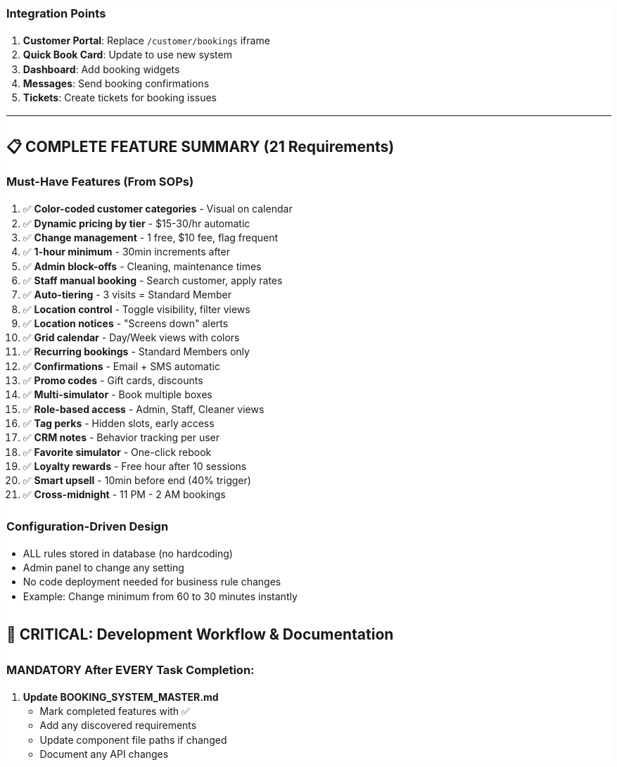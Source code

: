 ### Integration Points
1. **Customer Portal**: Replace `/customer/bookings` iframe
2. **Quick Book Card**: Update to use new system
3. **Dashboard**: Add booking widgets
4. **Messages**: Send booking confirmations
5. **Tickets**: Create tickets for booking issues

---

## 📋 COMPLETE FEATURE SUMMARY (21 Requirements)

### Must-Have Features (From SOPs)
1. ✅ **Color-coded customer categories** - Visual on calendar
2. ✅ **Dynamic pricing by tier** - $15-30/hr automatic
3. ✅ **Change management** - 1 free, $10 fee, flag frequent
4. ✅ **1-hour minimum** - 30min increments after
5. ✅ **Admin block-offs** - Cleaning, maintenance times
6. ✅ **Staff manual booking** - Search customer, apply rates
7. ✅ **Auto-tiering** - 3 visits = Standard Member
8. ✅ **Location control** - Toggle visibility, filter views
9. ✅ **Location notices** - "Screens down" alerts
10. ✅ **Grid calendar** - Day/Week views with colors
11. ✅ **Recurring bookings** - Standard Members only
12. ✅ **Confirmations** - Email + SMS automatic
13. ✅ **Promo codes** - Gift cards, discounts
14. ✅ **Multi-simulator** - Book multiple boxes
15. ✅ **Role-based access** - Admin, Staff, Cleaner views
16. ✅ **Tag perks** - Hidden slots, early access
17. ✅ **CRM notes** - Behavior tracking per user
18. ✅ **Favorite simulator** - One-click rebook
19. ✅ **Loyalty rewards** - Free hour after 10 sessions
20. ✅ **Smart upsell** - 10min before end (40% trigger)
21. ✅ **Cross-midnight** - 11 PM - 2 AM bookings

### Configuration-Driven Design
- ALL rules stored in database (no hardcoding)
- Admin panel to change any setting
- No code deployment needed for business rule changes
- Example: Change minimum from 60 to 30 minutes instantly

## 🚨 CRITICAL: Development Workflow & Documentation

### MANDATORY After EVERY Task Completion:

1. **Update BOOKING_SYSTEM_MASTER.md**
   - Mark completed features with ✅
   - Add any discovered requirements
   - Update component file paths if changed
   - Document any API changes
